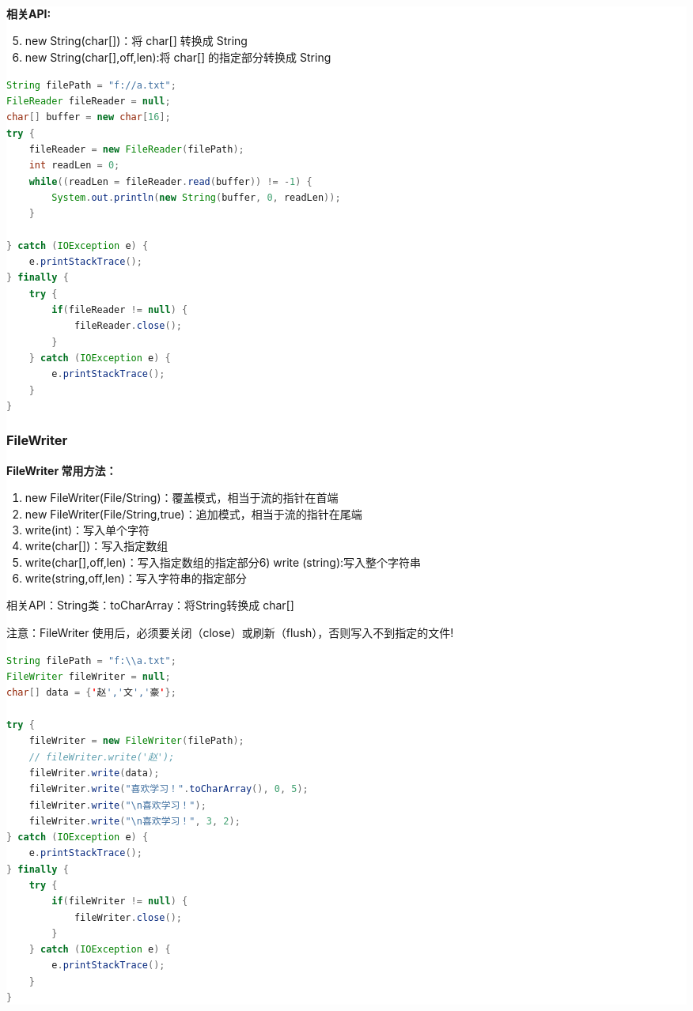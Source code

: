 **相关API:**

5) new String(char[])：将 char[] 转换成 String
6) new String(char[],off,len):将 char[] 的指定部分转换成 String

```java
String filePath = "f://a.txt";
FileReader fileReader = null;
char[] buffer = new char[16];
try {
    fileReader = new FileReader(filePath);
    int readLen = 0;
    while((readLen = fileReader.read(buffer)) != -1) {
        System.out.println(new String(buffer, 0, readLen));
    }

} catch (IOException e) {
    e.printStackTrace();
} finally {
    try {
        if(fileReader != null) {
            fileReader.close();
        }
    } catch (IOException e) {
        e.printStackTrace();
    }
}
```

### FileWriter

**FileWriter 常用方法：**

1) new FileWriter(File/String)：覆盖模式，相当于流的指针在首端
2) new FileWriter(File/String,true)：追加模式，相当于流的指针在尾端
3) write(int)：写入单个字符
4) write(char[])：写入指定数组
5) write(char[],off,len)：写入指定数组的指定部分6) write (string):写入整个字符串
6) write(string,off,len)：写入字符串的指定部分

相关APl：String类：toCharArray：将String转换成 char[]

注意：FileWriter 使用后，必须要关闭（close）或刷新（flush），否则写入不到指定的文件!

```java
String filePath = "f:\\a.txt";
FileWriter fileWriter = null;
char[] data = {'赵','文','豪'};

try {
    fileWriter = new FileWriter(filePath);
    // fileWriter.write('赵');
    fileWriter.write(data);
    fileWriter.write("喜欢学习！".toCharArray(), 0, 5);
    fileWriter.write("\n喜欢学习！");
    fileWriter.write("\n喜欢学习！", 3, 2);
} catch (IOException e) {
    e.printStackTrace();
} finally {
    try {
        if(fileWriter != null) {
            fileWriter.close();
        }
    } catch (IOException e) {
        e.printStackTrace();
    }
}
```